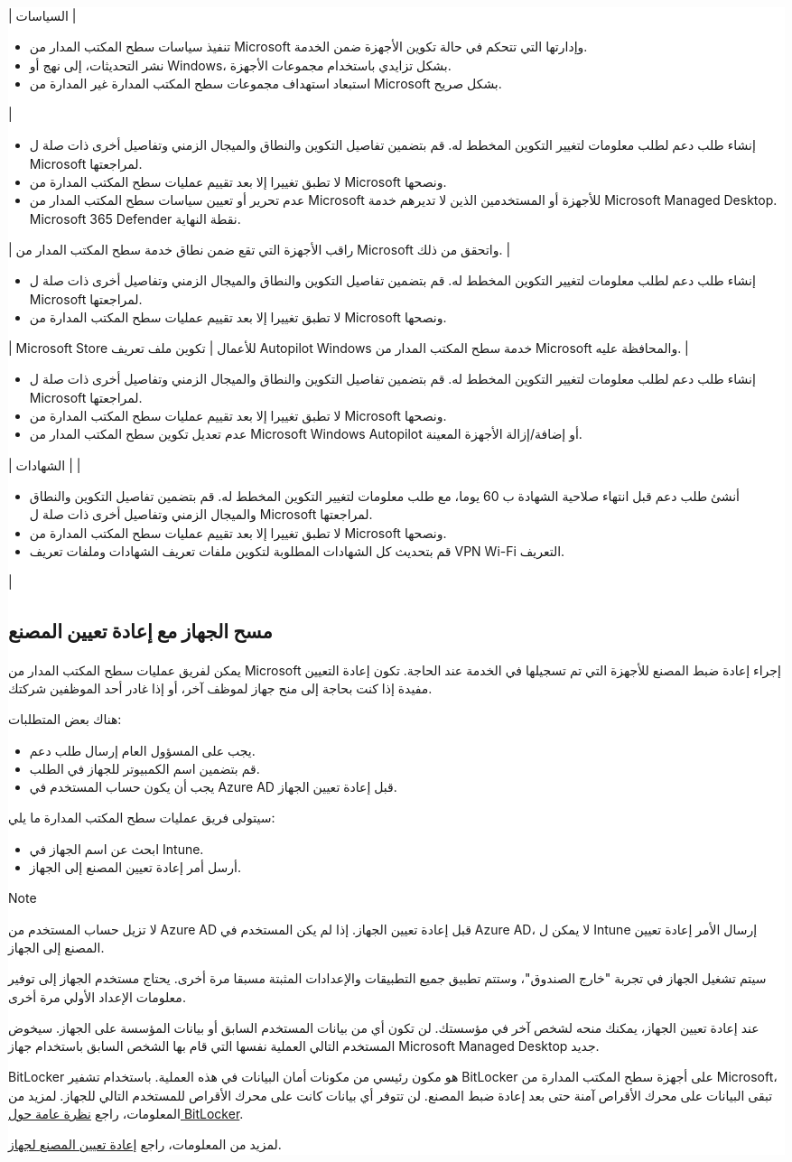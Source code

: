 | السياسات | <ul><li>تنفيذ سياسات سطح المكتب المدار من Microsoft وإدارتها التي تتحكم في حالة تكوين الأجهزة ضمن الخدمة.</li><li> نشر التحديثات، إلى نهج أو Windows، بشكل تزايدي باستخدام مجموعات الأجهزة.</li><li>استبعاد استهداف مجموعات سطح المكتب المدارة غير المدارة من Microsoft بشكل صريح.</li></ul> | <ul><li>إنشاء طلب دعم لطلب معلومات لتغيير التكوين المخطط له. قم بتضمين تفاصيل التكوين والنطاق والميجال الزمني وتفاصيل أخرى ذات صلة ل Microsoft لمراجعتها.</li><li>لا تطبق تغييرا إلا بعد تقييم عمليات سطح المكتب المدارة من Microsoft ونصحها.</li><li>عدم تحرير أو تعيين سياسات سطح المكتب المدار من Microsoft للأجهزة أو المستخدمين الذين لا تديرهم خدمة Microsoft Managed Desktop.
Microsoft 365 Defender نقطة النهاية.</li></ul> | راقب الأجهزة التي تقع ضمن نطاق خدمة سطح المكتب المدار من Microsoft واتحقق من ذلك. | <ul><li>إنشاء طلب دعم لطلب معلومات لتغيير التكوين المخطط له. قم بتضمين تفاصيل التكوين والنطاق والميجال الزمني وتفاصيل أخرى ذات صلة ل Microsoft لمراجعتها.</li><li>لا تطبق تغييرا إلا بعد تقييم عمليات سطح المكتب المدارة من Microsoft ونصحها.</li></ul>
| Microsoft Store للأعمال | تكوين ملف تعريف Autopilot Windows خدمة سطح المكتب المدار من Microsoft والمحافظة عليه. | <ul><li>إنشاء طلب دعم لطلب معلومات لتغيير التكوين المخطط له. قم بتضمين تفاصيل التكوين والنطاق والميجال الزمني وتفاصيل أخرى ذات صلة ل Microsoft لمراجعتها.</li><li>لا تطبق تغييرا إلا بعد تقييم عمليات سطح المكتب المدارة من Microsoft ونصحها.</li><li>عدم تعديل تكوين سطح المكتب المدار من Microsoft Windows Autopilot أو إضافة/إزالة الأجهزة المعينة.</li></ul>
| الشهادات | | <ul><li>أنشئ طلب دعم قبل انتهاء صلاحية الشهادة ب 60 يوما، مع طلب معلومات لتغيير التكوين المخطط له. قم بتضمين تفاصيل التكوين والنطاق والميجال الزمني وتفاصيل أخرى ذات صلة ل Microsoft لمراجعتها.</li><li>لا تطبق تغييرا إلا بعد تقييم عمليات سطح المكتب المدارة من Microsoft ونصحها.</li><li>قم بتحديث كل الشهادات المطلوبة لتكوين ملفات تعريف الشهادات وملفات تعريف VPN Wi-Fi التعريف.</li></ul>|

## <a name="device-wipe-with-factory-reset"></a>مسح الجهاز مع إعادة تعيين المصنع

يمكن لفريق عمليات سطح المكتب المدار من Microsoft إجراء إعادة ضبط المصنع للأجهزة التي تم تسجيلها في الخدمة عند الحاجة. تكون إعادة التعيين مفيدة إذا كنت بحاجة إلى منح جهاز لموظف آخر، أو إذا غادر أحد الموظفين شركتك.

هناك بعض المتطلبات:

- يجب على المسؤول العام إرسال طلب دعم.
- قم بتضمين اسم الكمبيوتر للجهاز في الطلب.
- يجب أن يكون حساب المستخدم في Azure AD قبل إعادة تعيين الجهاز.

سيتولى فريق عمليات سطح المكتب المدارة ما يلي:

- ابحث عن اسم الجهاز في Intune.
- أرسل أمر إعادة تعيين المصنع إلى الجهاز.

> [!NOTE]
> لا تزيل حساب المستخدم من Azure AD قبل إعادة تعيين الجهاز. إذا لم يكن المستخدم في Azure AD، لا يمكن ل Intune إرسال الأمر إعادة تعيين المصنع إلى الجهاز.

سيتم تشغيل الجهاز في تجربة "خارج الصندوق"، وستتم تطبيق جميع التطبيقات والإعدادات المثبتة مسبقا مرة أخرى. يحتاج مستخدم الجهاز إلى توفير معلومات الإعداد الأولي مرة أخرى.

عند إعادة تعيين الجهاز، يمكنك منحه لشخص آخر في مؤسستك. لن تكون أي من بيانات المستخدم السابق أو بيانات المؤسسة على الجهاز. سيخوض المستخدم التالي العملية نفسها التي قام بها الشخص السابق باستخدام جهاز Microsoft Managed Desktop جديد.

BitLocker هو مكون رئيسي من مكونات أمان البيانات في هذه العملية. باستخدام تشفير BitLocker على أجهزة سطح المكتب المدارة من Microsoft، تبقى البيانات على محرك الأقراص آمنة حتى بعد إعادة ضبط المصنع. لن تتوفر أي بيانات كانت على محرك الأقراص للمستخدم التالي للجهاز. لمزيد من المعلومات، راجع [نظرة عامة حول BitLocker](/windows/security/information-protection/bitlocker/bitlocker-overview).

لمزيد من المعلومات، راجع [إعادة تعيين المصنع لجهاز](/intune/remote-actions/devices-wipe#factory-reset-a-device).
